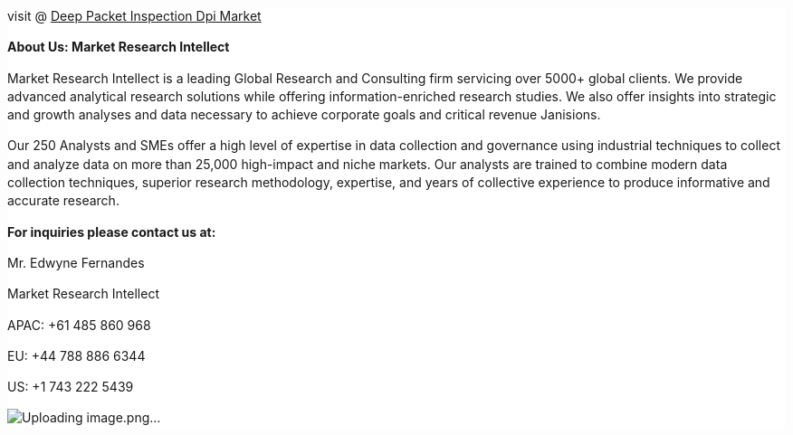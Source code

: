 visit&nbsp;@</strong>&nbsp;</span><span class="font-[700]"><a href="https://www.marketresearchintellect.com/product/global-deep-packet-inspection-dpi-market-size-and-forecast-2/?utm_source=Linkedin&utm_medium=848" target="_blank" data-tracking-control-name="article-ssr-frontend-pulse_little-text-block" data-tracking-will-navigate="" data-test-link="">Deep Packet Inspection Dpi Market</a></span></p><p><strong><span class="font-[700]">About Us: Market Research Intellect</span></strong></p><p><span class="">Market Research Intellect is a leading Global Research and Consulting firm servicing over 5000+ global clients. We provide advanced analytical research solutions while offering information-enriched research studies.&nbsp;</span>We also offer insights into strategic and growth analyses and data necessary to achieve corporate goals and critical revenue Janisions.</p><p><span class="">Our 250 Analysts and SMEs offer a high level of expertise in data collection and governance using industrial techniques to collect and analyze data on more than 25,000 high-impact and niche markets. Our analysts are trained to combine modern data collection techniques, superior research methodology, expertise, and years of collective experience to produce informative and accurate research.</span></p><p><strong>For inquiries please contact us at:</strong></p><p>Mr. Edwyne Fernandes</p><p>Market Research Intellect</p><p>APAC: +61 485 860 968</p><p>EU: +44 788 886 6344</p><p>US: +1 743 222 5439</p>
![Uploading image.png…]()
